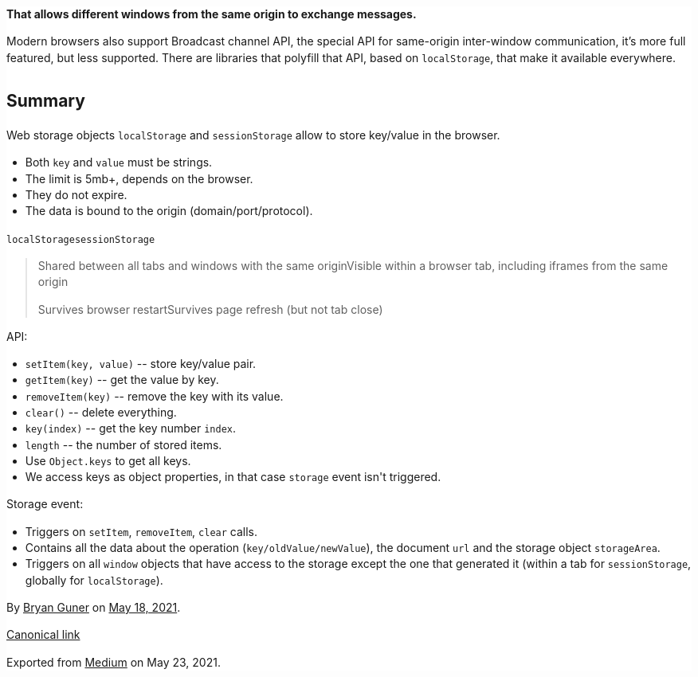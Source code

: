 **That allows different windows from the same origin to exchange messages.**

Modern browsers also support Broadcast channel API, the special API for same-origin inter-window communication, it’s more full featured, but less supported. There are libraries that polyfill that API, based on `localStorage`, that make it available everywhere.

## Summary

Web storage objects `localStorage` and `sessionStorage` allow to store key/value in the browser.

* Both `key` and `value` must be strings.
* The limit is 5mb+, depends on the browser.
* They do not expire.
* The data is bound to the origin \(domain/port/protocol\).

`localStoragesessionStorage`

> Shared between all tabs and windows with the same originVisible within a browser tab, including iframes from the same origin
>
> Survives browser restartSurvives page refresh \(but not tab close\)

API:

* `setItem(key, value)` -- store key/value pair.
* `getItem(key)` -- get the value by key.
* `removeItem(key)` -- remove the key with its value.
* `clear()` -- delete everything.
* `key(index)` -- get the key number `index`.
* `length` -- the number of stored items.
* Use `Object.keys` to get all keys.
* We access keys as object properties, in that case `storage` event isn't triggered.

Storage event:

* Triggers on `setItem`, `removeItem`, `clear` calls.
* Contains all the data about the operation \(`key/oldValue/newValue`\), the document `url` and the storage object `storageArea`.
* Triggers on all `window` objects that have access to the storage except the one that generated it \(within a tab for `sessionStorage`, globally for `localStorage`\).

By [Bryan Guner](https://medium.com/@bryanguner) on [May 18, 2021](https://medium.com/p/d196a20099a5).

[Canonical link](https://medium.com/@bryanguner/css-animations-d196a20099a5)

Exported from [Medium](https://medium.com) on May 23, 2021.

